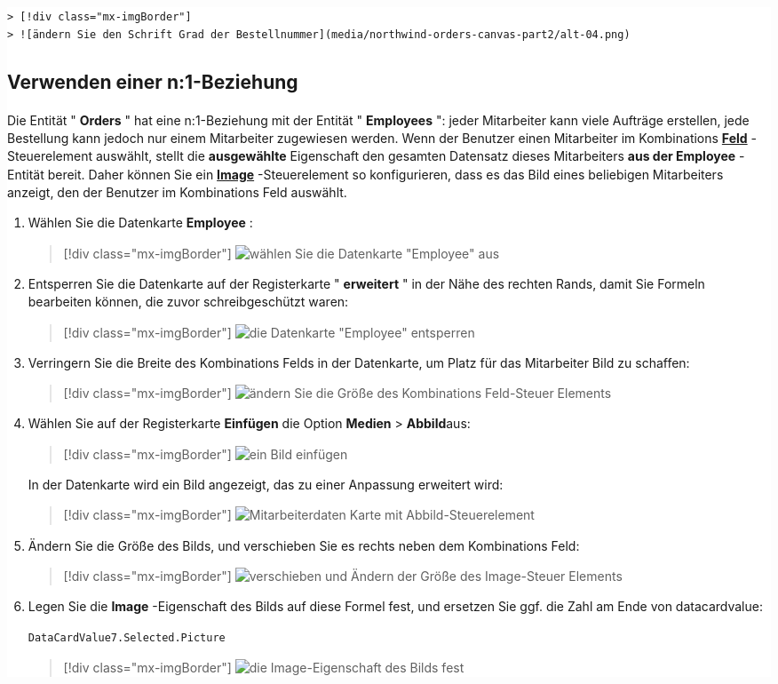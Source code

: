     > [!div class="mx-imgBorder"]
    > ![ändern Sie den Schrift Grad der Bestellnummer](media/northwind-orders-canvas-part2/alt-04.png)

## <a name="use-a-many-to-one-relationship"></a>Verwenden einer n:1-Beziehung

Die Entität " **Orders** " hat eine n:1-Beziehung mit der Entität " **Employees** ": jeder Mitarbeiter kann viele Aufträge erstellen, jede Bestellung kann jedoch nur einem Mitarbeiter zugewiesen werden. Wenn der Benutzer einen Mitarbeiter im Kombinations [**Feld**](controls/control-combo-box.md) -Steuerelement auswählt, stellt die **ausgewählte** Eigenschaft den gesamten Datensatz dieses Mitarbeiters **aus der Employee** -Entität bereit. Daher können Sie ein [**Image**](controls/control-image.md) -Steuerelement so konfigurieren, dass es das Bild eines beliebigen Mitarbeiters anzeigt, den der Benutzer im Kombinations Feld auswählt.

1. Wählen Sie die Datenkarte **Employee** :

    > [!div class="mx-imgBorder"]
    > ![wählen Sie die Datenkarte "Employee" aus](media/northwind-orders-canvas-part2/employee-01.png)

1. Entsperren Sie die Datenkarte auf der Registerkarte " **erweitert** " in der Nähe des rechten Rands, damit Sie Formeln bearbeiten können, die zuvor schreibgeschützt waren:

    > [!div class="mx-imgBorder"]
    > ![die Datenkarte "Employee" entsperren](media/northwind-orders-canvas-part2/employee-02.png)

1. Verringern Sie die Breite des Kombinations Felds in der Datenkarte, um Platz für das Mitarbeiter Bild zu schaffen:

    > [!div class="mx-imgBorder"]
    > ![ändern Sie die Größe des Kombinations Feld-Steuer Elements](media/northwind-orders-canvas-part2/employee-03b.png)

1. Wählen Sie auf der Registerkarte **Einfügen** die Option **Medien**  > **Abbild**aus:

    > [!div class="mx-imgBorder"]
    > ![ein Bild einfügen](media/northwind-orders-canvas-part2/employee-04.png)

    In der Datenkarte wird ein Bild angezeigt, das zu einer Anpassung erweitert wird:

    > [!div class="mx-imgBorder"]
    > ![Mitarbeiterdaten Karte mit Abbild-Steuerelement](media/northwind-orders-canvas-part2/employee-05.png)

1. Ändern Sie die Größe des Bilds, und verschieben Sie es rechts neben dem Kombinations Feld:

    > [!div class="mx-imgBorder"]
    > ![verschieben und Ändern der Größe des Image-Steuer Elements](media/northwind-orders-canvas-part2/employee-06.png)

1. Legen Sie die **Image** -Eigenschaft des Bilds auf diese Formel fest, und ersetzen Sie ggf. die Zahl am Ende von datacardvalue:

    ```powerapps-comma
    DataCardValue7.Selected.Picture
    ```

    > [!div class="mx-imgBorder"]
    > ![die Image-Eigenschaft des Bilds fest](media/northwind-orders-canvas-part2/employee-07.png)
